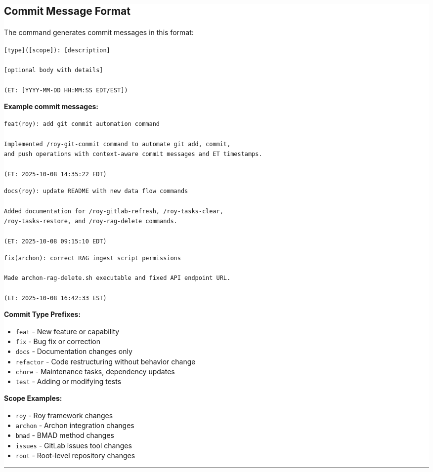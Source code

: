 
## Commit Message Format

The command generates commit messages in this format:

```
[type]([scope]): [description]

[optional body with details]

(ET: [YYYY-MM-DD HH:MM:SS EDT/EST])
```

**Example commit messages:**

```
feat(roy): add git commit automation command

Implemented /roy-git-commit command to automate git add, commit,
and push operations with context-aware commit messages and ET timestamps.

(ET: 2025-10-08 14:35:22 EDT)
```

```
docs(roy): update README with new data flow commands

Added documentation for /roy-gitlab-refresh, /roy-tasks-clear,
/roy-tasks-restore, and /roy-rag-delete commands.

(ET: 2025-10-08 09:15:10 EDT)
```

```
fix(archon): correct RAG ingest script permissions

Made archon-rag-delete.sh executable and fixed API endpoint URL.

(ET: 2025-10-08 16:42:33 EST)
```

**Commit Type Prefixes:**
- `feat` - New feature or capability
- `fix` - Bug fix or correction
- `docs` - Documentation changes only
- `refactor` - Code restructuring without behavior change
- `chore` - Maintenance tasks, dependency updates
- `test` - Adding or modifying tests

**Scope Examples:**
- `roy` - Roy framework changes
- `archon` - Archon integration changes
- `bmad` - BMAD method changes
- `issues` - GitLab issues tool changes
- `root` - Root-level repository changes

---